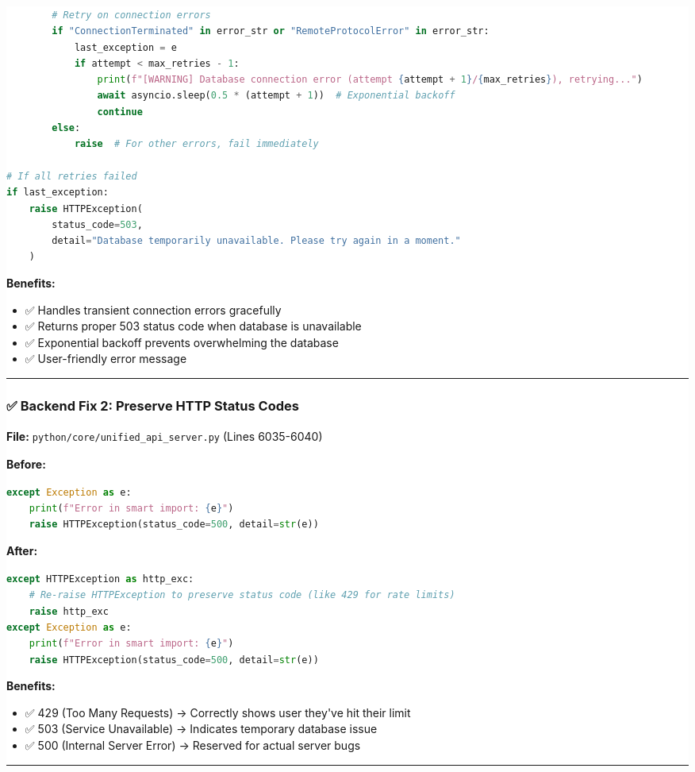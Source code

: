 ```python
        # Retry on connection errors
        if "ConnectionTerminated" in error_str or "RemoteProtocolError" in error_str:
            last_exception = e
            if attempt < max_retries - 1:
                print(f"[WARNING] Database connection error (attempt {attempt + 1}/{max_retries}), retrying...")
                await asyncio.sleep(0.5 * (attempt + 1))  # Exponential backoff
                continue
        else:
            raise  # For other errors, fail immediately

# If all retries failed
if last_exception:
    raise HTTPException(
        status_code=503,
        detail="Database temporarily unavailable. Please try again in a moment."
    )
```

**Benefits:**
- ✅ Handles transient connection errors gracefully
- ✅ Returns proper 503 status code when database is unavailable
- ✅ Exponential backoff prevents overwhelming the database
- ✅ User-friendly error message

---

### ✅ Backend Fix 2: Preserve HTTP Status Codes

**File:** `python/core/unified_api_server.py` (Lines 6035-6040)

**Before:**
```python
except Exception as e:
    print(f"Error in smart import: {e}")
    raise HTTPException(status_code=500, detail=str(e))
```

**After:**
```python
except HTTPException as http_exc:
    # Re-raise HTTPException to preserve status code (like 429 for rate limits)
    raise http_exc
except Exception as e:
    print(f"Error in smart import: {e}")
    raise HTTPException(status_code=500, detail=str(e))
```

**Benefits:**
- ✅ 429 (Too Many Requests) → Correctly shows user they've hit their limit
- ✅ 503 (Service Unavailable) → Indicates temporary database issue
- ✅ 500 (Internal Server Error) → Reserved for actual server bugs

---
